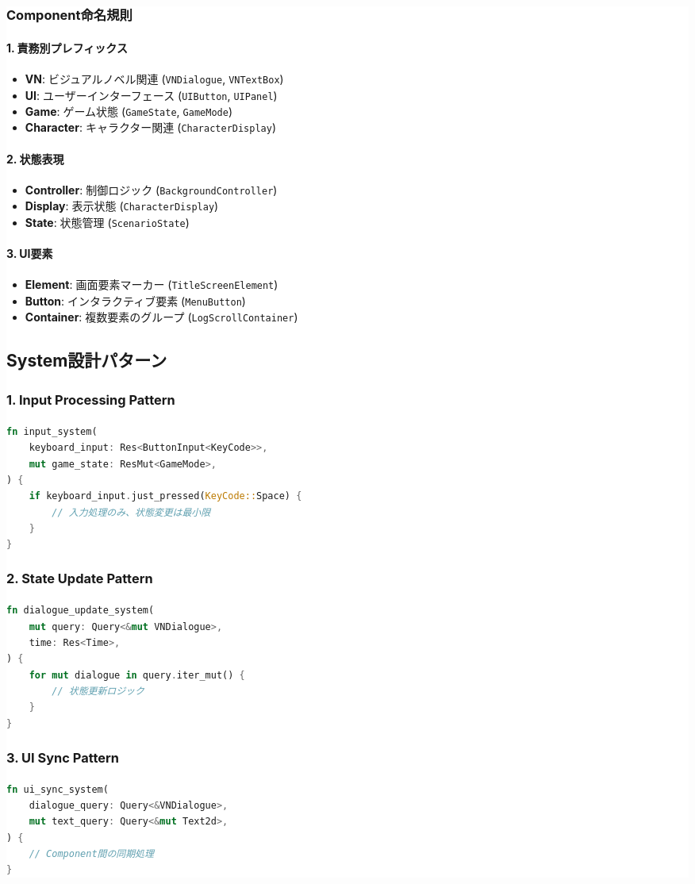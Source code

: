 ### Component命名規則

#### 1. 責務別プレフィックス
- **VN**: ビジュアルノベル関連 (`VNDialogue`, `VNTextBox`)
- **UI**: ユーザーインターフェース (`UIButton`, `UIPanel`)
- **Game**: ゲーム状態 (`GameState`, `GameMode`)
- **Character**: キャラクター関連 (`CharacterDisplay`)

#### 2. 状態表現
- **Controller**: 制御ロジック (`BackgroundController`)
- **Display**: 表示状態 (`CharacterDisplay`)
- **State**: 状態管理 (`ScenarioState`)

#### 3. UI要素
- **Element**: 画面要素マーカー (`TitleScreenElement`)
- **Button**: インタラクティブ要素 (`MenuButton`)
- **Container**: 複数要素のグループ (`LogScrollContainer`)

## System設計パターン

### 1. Input Processing Pattern
```rust
fn input_system(
    keyboard_input: Res<ButtonInput<KeyCode>>,
    mut game_state: ResMut<GameMode>,
) {
    if keyboard_input.just_pressed(KeyCode::Space) {
        // 入力処理のみ、状態変更は最小限
    }
}
```

### 2. State Update Pattern
```rust
fn dialogue_update_system(
    mut query: Query<&mut VNDialogue>,
    time: Res<Time>,
) {
    for mut dialogue in query.iter_mut() {
        // 状態更新ロジック
    }
}
```

### 3. UI Sync Pattern
```rust
fn ui_sync_system(
    dialogue_query: Query<&VNDialogue>,
    mut text_query: Query<&mut Text2d>,
) {
    // Component間の同期処理
}
```
